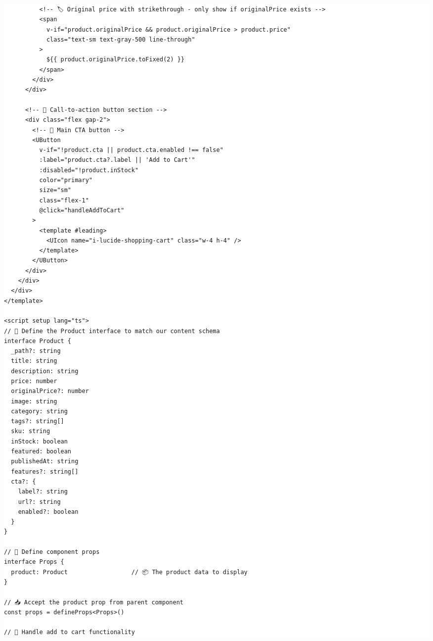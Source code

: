 ```vue
          <!-- 🏷️ Original price with strikethrough - only show if originalPrice exists -->
          <span 
            v-if="product.originalPrice && product.originalPrice > product.price"
            class="text-sm text-gray-500 line-through"
          >
            ${{ product.originalPrice.toFixed(2) }}
          </span>
        </div>
      </div>
      
      <!-- 🚀 Call-to-action button section -->
      <div class="flex gap-2">
        <!-- 🛒 Main CTA button -->
        <UButton
          v-if="!product.cta || product.cta.enabled !== false"
          :label="product.cta?.label || 'Add to Cart'"
          :disabled="!product.inStock"
          color="primary"
          size="sm"
          class="flex-1"
          @click="handleAddToCart"
        >
          <template #leading>
            <UIcon name="i-lucide-shopping-cart" class="w-4 h-4" />
          </template>
        </UButton>
      </div>
    </div>
  </div>
</template>

<script setup lang="ts">
// 🎯 Define the Product interface to match our content schema
interface Product {
  _path?: string
  title: string
  description: string
  price: number
  originalPrice?: number
  image: string
  category: string
  tags?: string[]
  sku: string
  inStock: boolean
  featured: boolean
  publishedAt: string
  features?: string[]
  cta?: {
    label?: string
    url?: string
    enabled?: boolean
  }
}

// 🎯 Define component props
interface Props {
  product: Product                  // 📦 The product data to display
}

// 📥 Accept the product prop from parent component
const props = defineProps<Props>()

// 🛒 Handle add to cart functionality
```